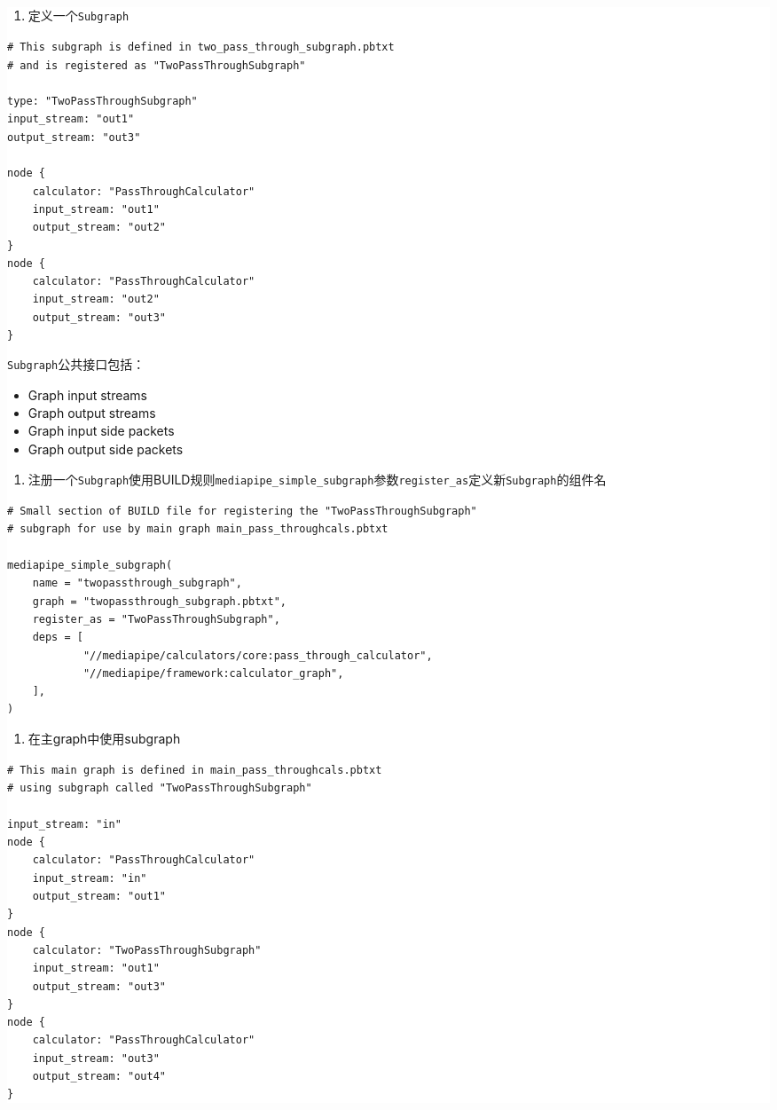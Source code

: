 1. 定义一个`Subgraph`

```text
# This subgraph is defined in two_pass_through_subgraph.pbtxt
# and is registered as "TwoPassThroughSubgraph"

type: "TwoPassThroughSubgraph"
input_stream: "out1"
output_stream: "out3"

node {
    calculator: "PassThroughCalculator"
    input_stream: "out1"
    output_stream: "out2"
}
node {
    calculator: "PassThroughCalculator"
    input_stream: "out2"
    output_stream: "out3"
}
```

`Subgraph`公共接口包括：

- Graph input streams
- Graph output streams
- Graph input side packets
- Graph output side packets

1. 注册一个`Subgraph`使用BUILD规则`mediapipe_simple_subgraph`参数`register_as`定义新`Subgraph`的组件名

```text
# Small section of BUILD file for registering the "TwoPassThroughSubgraph"
# subgraph for use by main graph main_pass_throughcals.pbtxt

mediapipe_simple_subgraph(
    name = "twopassthrough_subgraph",
    graph = "twopassthrough_subgraph.pbtxt",
    register_as = "TwoPassThroughSubgraph",
    deps = [
            "//mediapipe/calculators/core:pass_through_calculator",
            "//mediapipe/framework:calculator_graph",
    ],
)
```

1. 在主graph中使用subgraph

```text
# This main graph is defined in main_pass_throughcals.pbtxt
# using subgraph called "TwoPassThroughSubgraph"

input_stream: "in"
node {
    calculator: "PassThroughCalculator"
    input_stream: "in"
    output_stream: "out1"
}
node {
    calculator: "TwoPassThroughSubgraph"
    input_stream: "out1"
    output_stream: "out3"
}
node {
    calculator: "PassThroughCalculator"
    input_stream: "out3"
    output_stream: "out4"
}
```